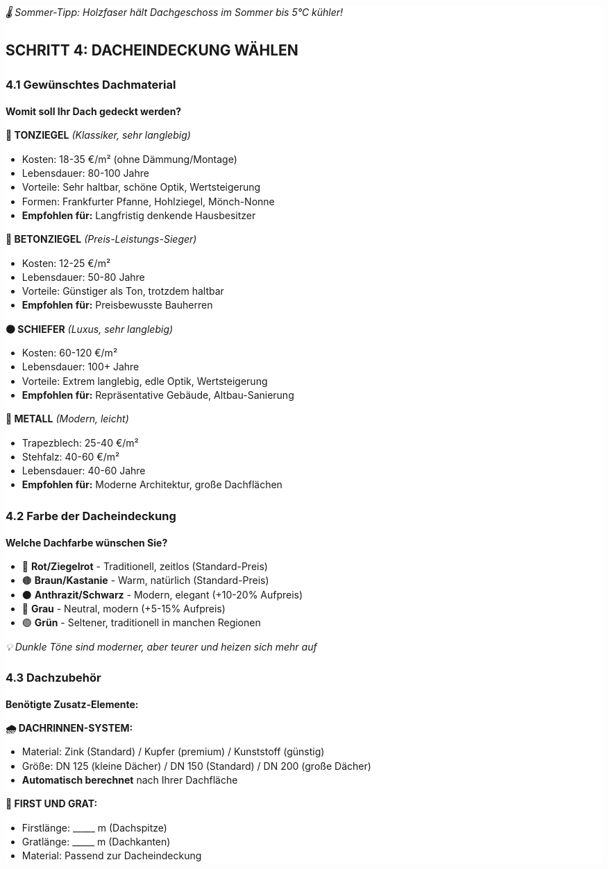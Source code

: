 *🌡️ Sommer-Tipp: Holzfaser hält Dachgeschoss im Sommer bis 5°C kühler!*

## SCHRITT 4: DACHEINDECKUNG WÄHLEN

### 4.1 Gewünschtes Dachmaterial
**Womit soll Ihr Dach gedeckt werden?**

**🧱 TONZIEGEL** *(Klassiker, sehr langlebig)*
- Kosten: 18-35 €/m² (ohne Dämmung/Montage)
- Lebensdauer: 80-100 Jahre
- Vorteile: Sehr haltbar, schöne Optik, Wertsteigerung
- Formen: Frankfurter Pfanne, Hohlziegel, Mönch-Nonne
- **Empfohlen für:** Langfristig denkende Hausbesitzer

**🔳 BETONZIEGEL** *(Preis-Leistungs-Sieger)*
- Kosten: 12-25 €/m²
- Lebensdauer: 50-80 Jahre  
- Vorteile: Günstiger als Ton, trotzdem haltbar
- **Empfohlen für:** Preisbewusste Bauherren

**⚫ SCHIEFER** *(Luxus, sehr langlebig)*
- Kosten: 60-120 €/m²
- Lebensdauer: 100+ Jahre
- Vorteile: Extrem langlebig, edle Optik, Wertsteigerung
- **Empfohlen für:** Repräsentative Gebäude, Altbau-Sanierung

**🔹 METALL** *(Modern, leicht)*
- Trapezblech: 25-40 €/m²
- Stehfalz: 40-60 €/m²
- Lebensdauer: 40-60 Jahre
- **Empfohlen für:** Moderne Architektur, große Dachflächen

### 4.2 Farbe der Dacheindeckung
**Welche Dachfarbe wünschen Sie?**
- 🔴 **Rot/Ziegelrot** - Traditionell, zeitlos (Standard-Preis)
- 🟤 **Braun/Kastanie** - Warm, natürlich (Standard-Preis)
- ⚫ **Anthrazit/Schwarz** - Modern, elegant (+10-20% Aufpreis)
- 🔘 **Grau** - Neutral, modern (+5-15% Aufpreis)  
- 🟢 **Grün** - Seltener, traditionell in manchen Regionen

*💡 Dunkle Töne sind moderner, aber teurer und heizen sich mehr auf*

### 4.3 Dachzubehör
**Benötigte Zusatz-Elemente:**

**🌧️ DACHRINNEN-SYSTEM:**
- Material: Zink (Standard) / Kupfer (premium) / Kunststoff (günstig)
- Größe: DN 125 (kleine Dächer) / DN 150 (Standard) / DN 200 (große Dächer)
- **Automatisch berechnet** nach Ihrer Dachfläche

**🧱 FIRST UND GRAT:**
- Firstlänge: _____ m (Dachspitze)
- Gratlänge: _____ m (Dachkanten)
- Material: Passend zur Dacheindeckung
